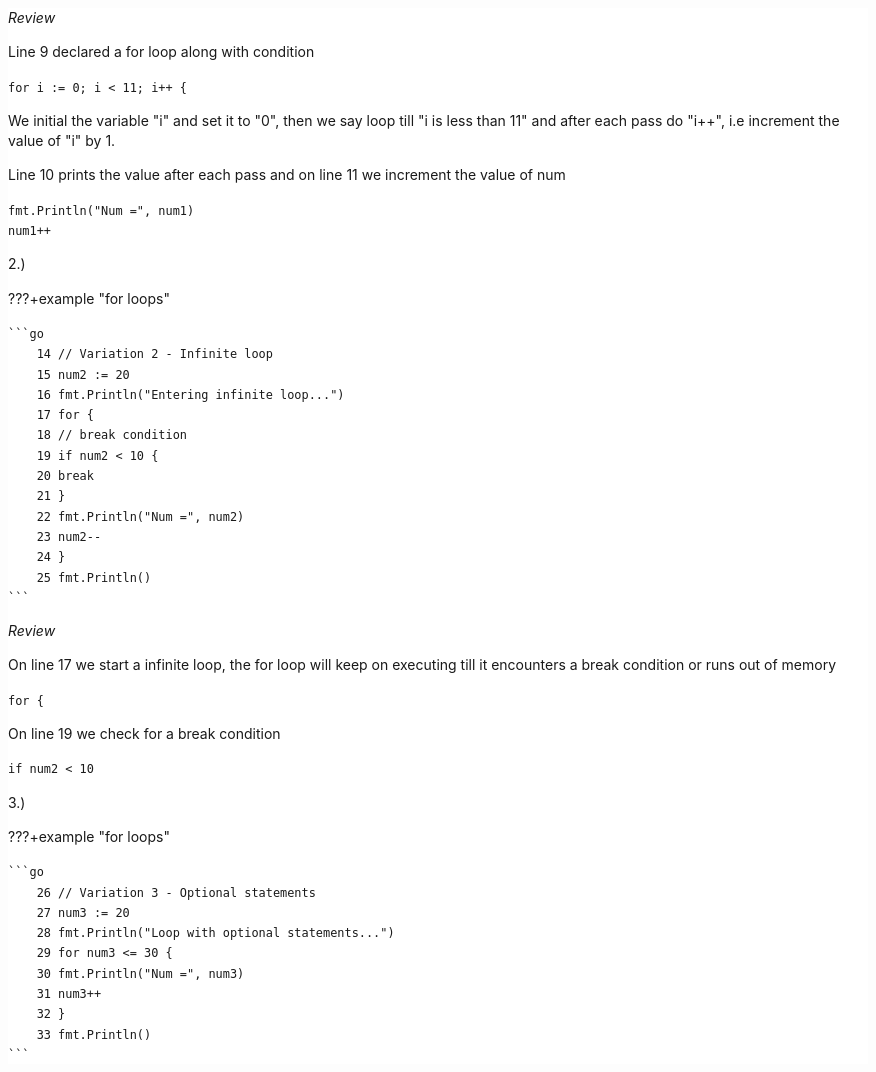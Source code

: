 _Review_

Line 9 declared a for loop along with condition

    for i := 0; i < 11; i++ {

We initial the variable "i" and set it to "0", then we say loop till "i is less than 11" and after each pass do "i++", i.e increment the value of "i" by 1.

Line 10 prints the value after each pass and on line 11 we increment the value of num

    fmt.Println("Num =", num1)
    num1++

2.)

???+example "for loops"

    ```go
        14 // Variation 2 - Infinite loop
        15 num2 := 20
        16 fmt.Println("Entering infinite loop...")
        17 for {
        18 // break condition
        19 if num2 < 10 {
        20 break
        21 }
        22 fmt.Println("Num =", num2)
        23 num2--
        24 }
        25 fmt.Println()
    ```

_Review_

On line 17 we start a infinite loop, the for loop will keep on executing till it encounters a break condition or runs out of memory

    for {

On line 19 we check for a break condition

    if num2 < 10

3.)

???+example "for loops"

    ```go
        26 // Variation 3 - Optional statements
        27 num3 := 20
        28 fmt.Println("Loop with optional statements...")
        29 for num3 <= 30 {
        30 fmt.Println("Num =", num3)
        31 num3++
        32 }
        33 fmt.Println()
    ```
